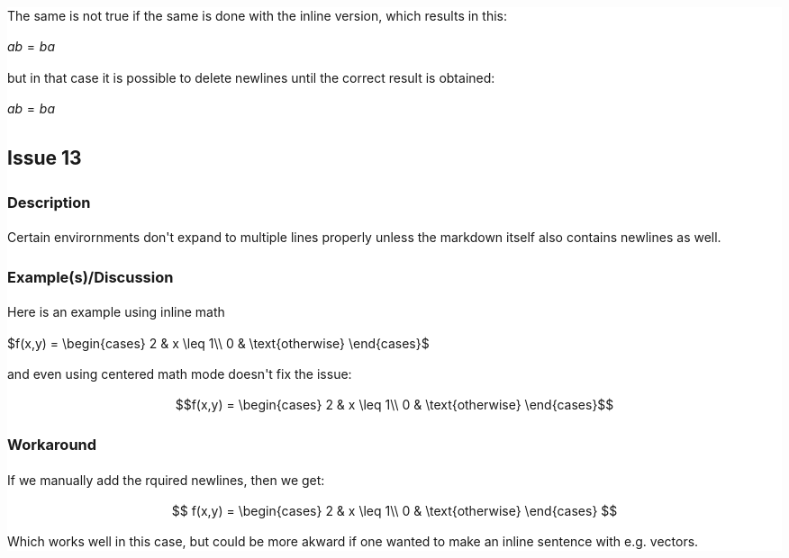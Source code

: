 The same is not true if the same is done with the inline version, which results in this:

$ab
=b
a$

but in that case it is possible to delete newlines until the correct result is obtained:

$ab=ba$

## Issue 13

### Description

Certain envirornments don't expand to multiple lines properly unless the markdown itself also contains newlines as well.

### Example(s)/Discussion

Here is an example using inline math

$f(x,y) = \begin{cases} 2 & x \leq 1\\ 0 & \text{otherwise} \end{cases}$

and even using centered math mode doesn't fix the issue:

$$f(x,y) = \begin{cases} 2 & x \leq 1\\ 0 & \text{otherwise} \end{cases}$$

### Workaround

If we manually add the rquired newlines, then we get:

$$
f(x,y) = \begin{cases} 2 & x \leq 1\\
0 & \text{otherwise} \end{cases}
$$

Which works well in this case, but could be more akward if one wanted to make an inline sentence with e.g. vectors.

